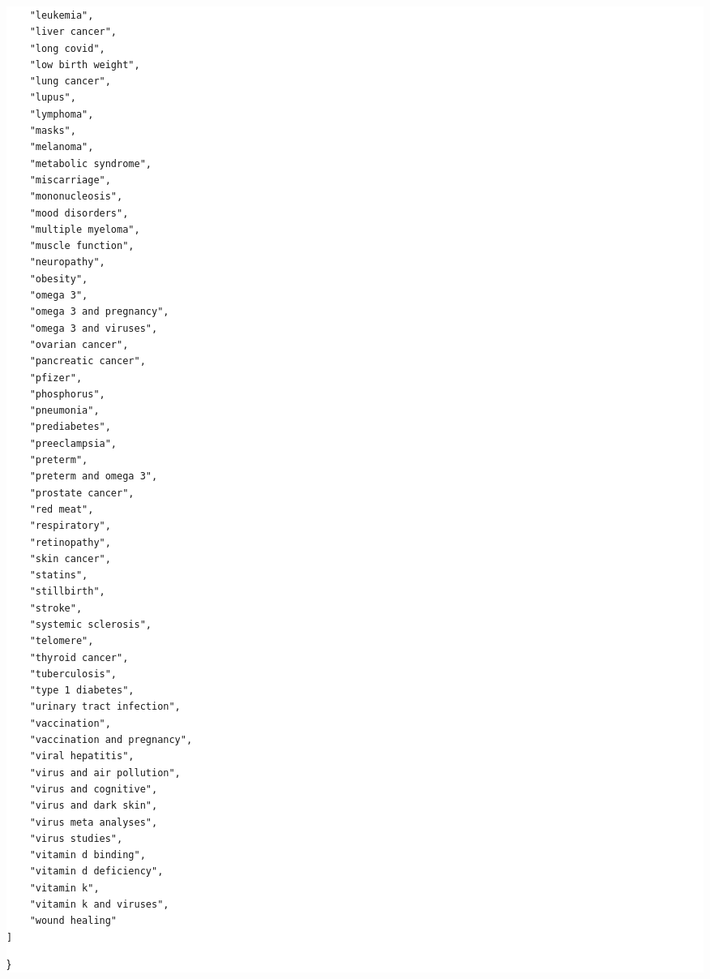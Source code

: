         "leukemia",
        "liver cancer",
        "long covid",
        "low birth weight",
        "lung cancer",
        "lupus",
        "lymphoma",
        "masks",
        "melanoma",
        "metabolic syndrome",
        "miscarriage",
        "mononucleosis",
        "mood disorders",
        "multiple myeloma",
        "muscle function",
        "neuropathy",
        "obesity",
        "omega 3",
        "omega 3 and pregnancy",
        "omega 3 and viruses",
        "ovarian cancer",
        "pancreatic cancer",
        "pfizer",
        "phosphorus",
        "pneumonia",
        "prediabetes",
        "preeclampsia",
        "preterm",
        "preterm and omega 3",
        "prostate cancer",
        "red meat",
        "respiratory",
        "retinopathy",
        "skin cancer",
        "statins",
        "stillbirth",
        "stroke",
        "systemic sclerosis",
        "telomere",
        "thyroid cancer",
        "tuberculosis",
        "type 1 diabetes",
        "urinary tract infection",
        "vaccination",
        "vaccination and pregnancy",
        "viral hepatitis",
        "virus and air pollution",
        "virus and cognitive",
        "virus and dark skin",
        "virus meta analyses",
        "virus studies",
        "vitamin d binding",
        "vitamin d deficiency",
        "vitamin k",
        "vitamin k and viruses",
        "wound healing"
    ]
}
